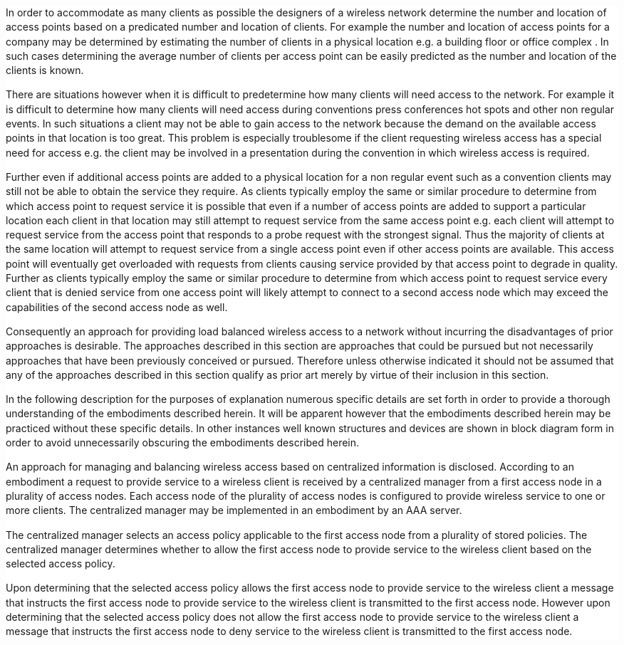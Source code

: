 In order to accommodate as many clients as possible the designers of a wireless network determine the number and location of access points based on a predicated number and location of clients. For example the number and location of access points for a company may be determined by estimating the number of clients in a physical location e.g. a building floor or office complex . In such cases determining the average number of clients per access point can be easily predicted as the number and location of the clients is known.

There are situations however when it is difficult to predetermine how many clients will need access to the network. For example it is difficult to determine how many clients will need access during conventions press conferences hot spots and other non regular events. In such situations a client may not be able to gain access to the network because the demand on the available access points in that location is too great. This problem is especially troublesome if the client requesting wireless access has a special need for access e.g. the client may be involved in a presentation during the convention in which wireless access is required.

Further even if additional access points are added to a physical location for a non regular event such as a convention clients may still not be able to obtain the service they require. As clients typically employ the same or similar procedure to determine from which access point to request service it is possible that even if a number of access points are added to support a particular location each client in that location may still attempt to request service from the same access point e.g. each client will attempt to request service from the access point that responds to a probe request with the strongest signal. Thus the majority of clients at the same location will attempt to request service from a single access point even if other access points are available. This access point will eventually get overloaded with requests from clients causing service provided by that access point to degrade in quality. Further as clients typically employ the same or similar procedure to determine from which access point to request service every client that is denied service from one access point will likely attempt to connect to a second access node which may exceed the capabilities of the second access node as well.

Consequently an approach for providing load balanced wireless access to a network without incurring the disadvantages of prior approaches is desirable. The approaches described in this section are approaches that could be pursued but not necessarily approaches that have been previously conceived or pursued. Therefore unless otherwise indicated it should not be assumed that any of the approaches described in this section qualify as prior art merely by virtue of their inclusion in this section.

In the following description for the purposes of explanation numerous specific details are set forth in order to provide a thorough understanding of the embodiments described herein. It will be apparent however that the embodiments described herein may be practiced without these specific details. In other instances well known structures and devices are shown in block diagram form in order to avoid unnecessarily obscuring the embodiments described herein.

An approach for managing and balancing wireless access based on centralized information is disclosed. According to an embodiment a request to provide service to a wireless client is received by a centralized manager from a first access node in a plurality of access nodes. Each access node of the plurality of access nodes is configured to provide wireless service to one or more clients. The centralized manager may be implemented in an embodiment by an AAA server.

The centralized manager selects an access policy applicable to the first access node from a plurality of stored policies. The centralized manager determines whether to allow the first access node to provide service to the wireless client based on the selected access policy.

Upon determining that the selected access policy allows the first access node to provide service to the wireless client a message that instructs the first access node to provide service to the wireless client is transmitted to the first access node. However upon determining that the selected access policy does not allow the first access node to provide service to the wireless client a message that instructs the first access node to deny service to the wireless client is transmitted to the first access node.
